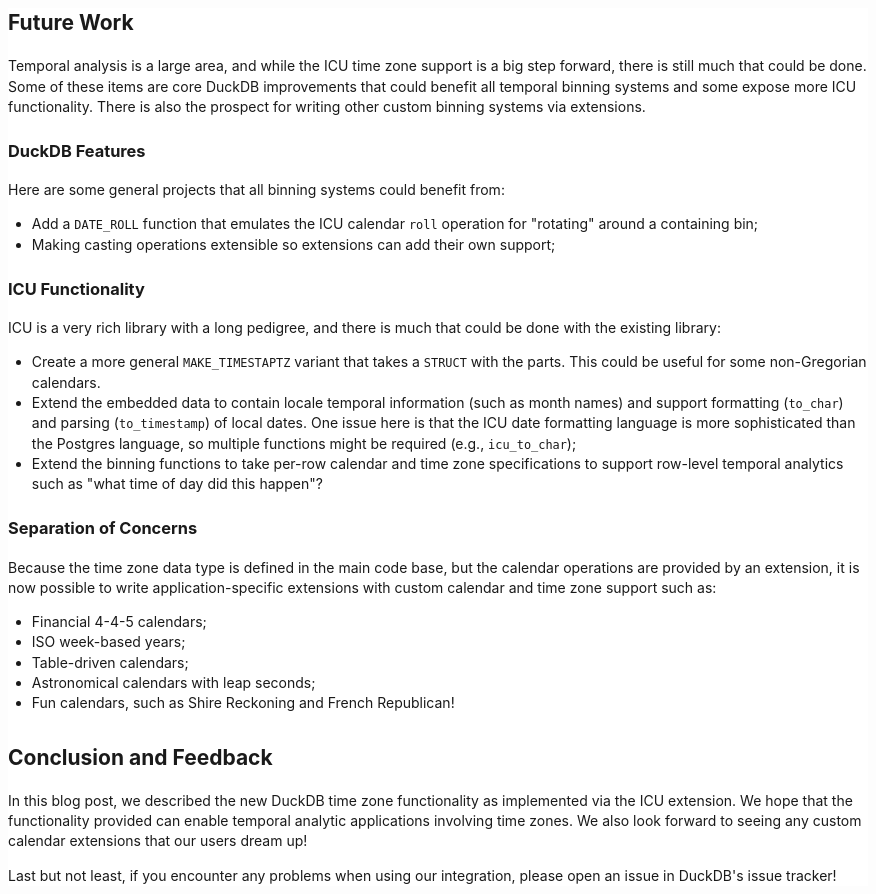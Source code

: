 ## Future Work

Temporal analysis is a large area, and while the ICU time zone support is a big step forward, there is still much that could be done.
Some of these items are core DuckDB improvements that could benefit all temporal binning systems and some expose more ICU functionality.
There is also the prospect for writing other custom binning systems via extensions.

### DuckDB Features

Here are some general projects that all binning systems could benefit from:
* Add a `DATE_ROLL` function that emulates the ICU calendar `roll` operation for "rotating" around a containing bin;
* Making casting operations extensible so extensions can add their own support;

### ICU Functionality

ICU is a very rich library with a long pedigree, and there is much that could be done with the existing library:
* Create a more general `MAKE_TIMESTAPTZ` variant that takes a `STRUCT` with the parts. This could be useful for some non-Gregorian calendars.
* Extend the embedded data to contain locale temporal information (such as month names) and support formatting (`to_char`) and parsing (`to_timestamp`) of local dates. One issue here is that the ICU date formatting language is more sophisticated than the Postgres language, so multiple functions might be required (e.g., `icu_to_char`);
* Extend the binning functions to take per-row calendar and time zone specifications to support row-level temporal analytics such as "what time of day did this happen"?

### Separation of Concerns

Because the time zone data type is defined in the main code base, but the calendar operations are provided by an extension,
it is now possible to write application-specific extensions with custom calendar and time zone support such as:
* Financial 4-4-5 calendars;
* ISO week-based years;
* Table-driven calendars;
* Astronomical calendars with leap seconds;
* Fun calendars, such as Shire Reckoning and French Republican!

## Conclusion and Feedback

In this blog post, we described the new DuckDB time zone functionality as implemented via the ICU extension.
We hope that the functionality provided can enable temporal analytic applications involving time zones.
We also look forward to seeing any custom calendar extensions that our users dream up!

Last but not least, if you encounter any problems when using our integration, please open an issue in DuckDB's issue tracker!

